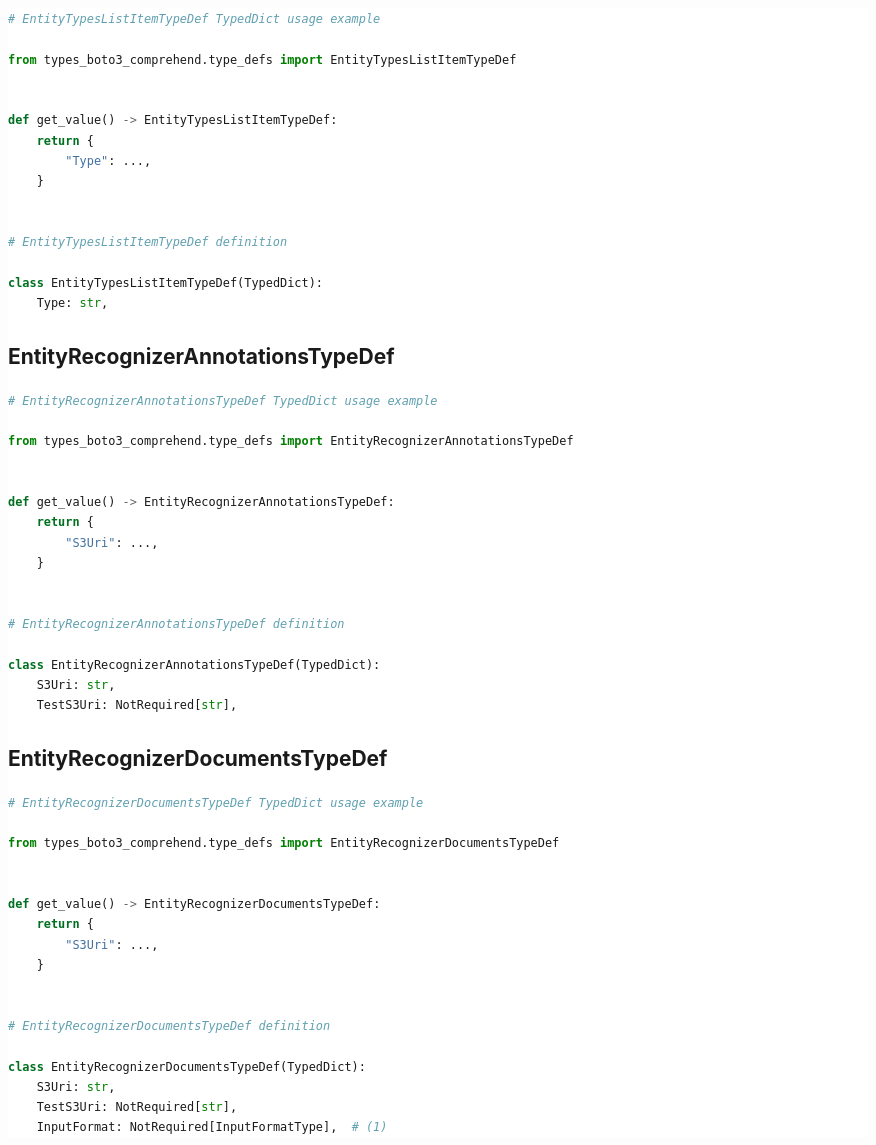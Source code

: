 ```python
# EntityTypesListItemTypeDef TypedDict usage example

from types_boto3_comprehend.type_defs import EntityTypesListItemTypeDef


def get_value() -> EntityTypesListItemTypeDef:
    return {
        "Type": ...,
    }


# EntityTypesListItemTypeDef definition

class EntityTypesListItemTypeDef(TypedDict):
    Type: str,
```


## EntityRecognizerAnnotationsTypeDef

```python
# EntityRecognizerAnnotationsTypeDef TypedDict usage example

from types_boto3_comprehend.type_defs import EntityRecognizerAnnotationsTypeDef


def get_value() -> EntityRecognizerAnnotationsTypeDef:
    return {
        "S3Uri": ...,
    }


# EntityRecognizerAnnotationsTypeDef definition

class EntityRecognizerAnnotationsTypeDef(TypedDict):
    S3Uri: str,
    TestS3Uri: NotRequired[str],
```


## EntityRecognizerDocumentsTypeDef

```python
# EntityRecognizerDocumentsTypeDef TypedDict usage example

from types_boto3_comprehend.type_defs import EntityRecognizerDocumentsTypeDef


def get_value() -> EntityRecognizerDocumentsTypeDef:
    return {
        "S3Uri": ...,
    }


# EntityRecognizerDocumentsTypeDef definition

class EntityRecognizerDocumentsTypeDef(TypedDict):
    S3Uri: str,
    TestS3Uri: NotRequired[str],
    InputFormat: NotRequired[InputFormatType],  # (1)
```
